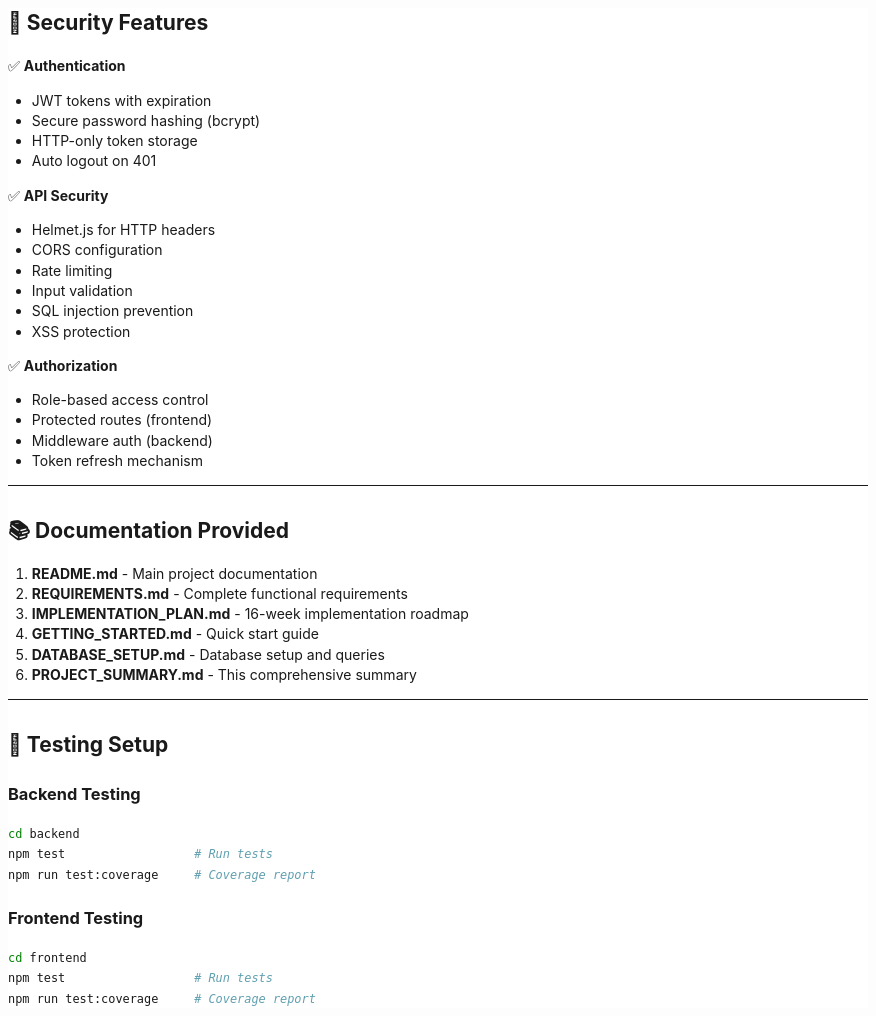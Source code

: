
## 🔐 Security Features

✅ **Authentication**
- JWT tokens with expiration
- Secure password hashing (bcrypt)
- HTTP-only token storage
- Auto logout on 401

✅ **API Security**
- Helmet.js for HTTP headers
- CORS configuration
- Rate limiting
- Input validation
- SQL injection prevention
- XSS protection

✅ **Authorization**
- Role-based access control
- Protected routes (frontend)
- Middleware auth (backend)
- Token refresh mechanism

---

## 📚 Documentation Provided

1. **README.md** - Main project documentation
2. **REQUIREMENTS.md** - Complete functional requirements
3. **IMPLEMENTATION_PLAN.md** - 16-week implementation roadmap
4. **GETTING_STARTED.md** - Quick start guide
5. **DATABASE_SETUP.md** - Database setup and queries
6. **PROJECT_SUMMARY.md** - This comprehensive summary

---

## 🧪 Testing Setup

### Backend Testing
```bash
cd backend
npm test                  # Run tests
npm run test:coverage     # Coverage report
```

### Frontend Testing
```bash
cd frontend
npm test                  # Run tests
npm run test:coverage     # Coverage report
```
